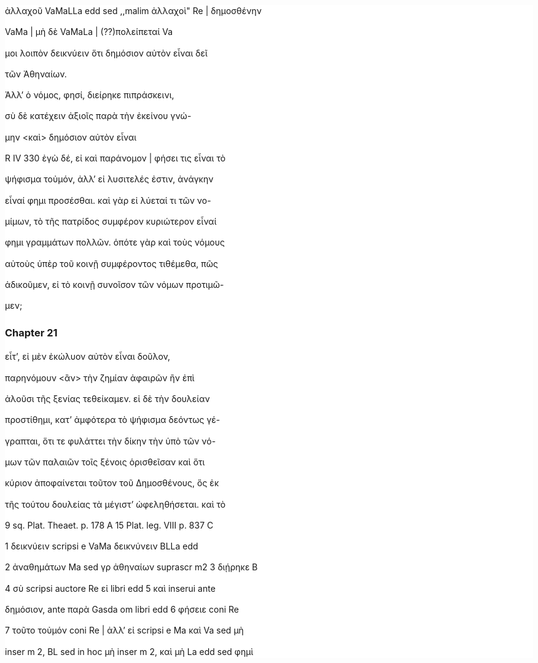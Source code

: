 ἀλλαχοῦ VaMaLLa edd sed ,,malim ἀλλαχοὶ" Re | δημοσθένην

VaMa | μὴ δὲ VaMaLa | (??)πολείπεταί Va</note>



<pb n="254"/>

μοι λοιπὸν δεικνύειν ὅτι δημόσιον αὐτὸν εἶναι δεῖ

τῶν Ἀθηναίων.</p>

<p>Ἀλλ’ ὁ νόμος, φησί, διείρηκε πιπράσκεινι,

σὺ δὲ κατέχειν ἀξιοῖς παρὰ τὴν ἐκείνου γνώ-

<lb n="5"/> μην &lt;καὶ&gt; δημόσιον αὐτὸν εἶναι

<note type="marginal">R IV 330</note> ἐγὼ δέ, εἰ καὶ παράνομον | φήσει τις εἶναι τὸ

ψήφισμα τοὐμόν, ἀλλ’ εἰ λυσιτελές ἐστιν, ἀνάγκην

εἶναί φημι προσέσθαι. καὶ γὰρ εἰ λύεταί τι τῶν νο-

μίμων, τὸ τῆς πατρίδος συμφέρον κυριώτερον εἷναί

<lb n="10"/> φημι γραμμάτων πολλῶν. ὁπότε γὰρ καὶ τοὺς νόμους

αὐτοὺς ὑπὲρ τοῦ κοινῇ συμφέροντος τιθέμεθα, πῶς

ἀδικοῦμεν, εἰ τὸ κοινῇ συνοῖσον τῶν νόμων προτιμῶ-

μεν;</p>


### Chapter 21

<p>εἶτ’, εἰ μὲν ἐκώλυον αὐτὸν εἶναι δοῦλον,

παρηνόμουν &lt;ἂν&gt; τὴν ζημίαν ἀφαιρῶν ἢν ἐπὶ

<lb n="15"/> ἀλοῦσι τῆς ξενίας τεθείκαμεν. εἰ δὲ τὴν δουλείαν

προστίθημι, κατ’ ἀμφότερα τὸ ψήφισμα δεόντως γέ-

γραπται, ὅτι τε φυλάττει τὴν δίκην τὴν ὑπὸ τῶν νό-

μων τῶν παλαιῶν τοῖς ξένοις ὁρισθεῖσαν καὶ ὅτι

κύριον ἀποφαίνεται τοῦτον τοῦ Δημοσθένους, ὅς ἐκ

<lb n="20"/> τῆς τούτου δουλείας τὰ μέγιστ’ ὠφεληθήσεται. καὶ τὸ

<note type="footnote">9 sq. Plat. Theaet. p. 178 A 15 Plat. leg. VIII p. 837 C</note>

<note type="footnote">1 δεικνύειν scripsi e VaMa δεικνύνειν BLLa edd

2 ἀναθημάτων Ma sed γρ ἀθηναίων suprascr m2 3 διῄρηκε Β</note>

<note type="footnote">4 σὺ scripsi auctore Re εἰ libri edd 5 καὶ inserui ante

δημόσιον, ante παρὰ Gasda om libri edd 6 φήσειε coni Re

7 τοῦτο τοὐμόν coni Re | ἀλλ’ εἰ scripsi e Ma καὶ Va sed μὴ

inser m 2, BL sed in hoc μὴ inser m 2, καὶ μὴ La edd sed φημὶ
